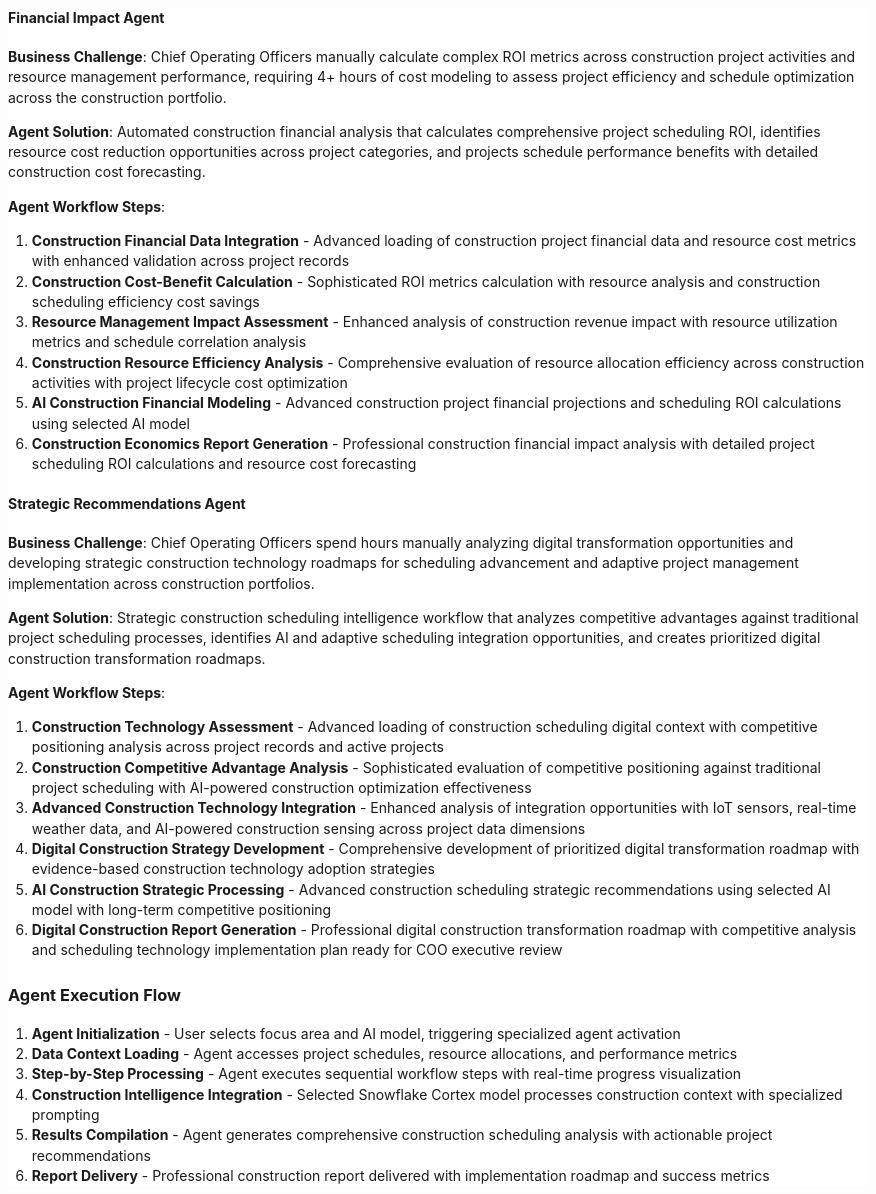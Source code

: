 #### Financial Impact Agent
**Business Challenge**: Chief Operating Officers manually calculate complex ROI metrics across construction project activities and resource management performance, requiring 4+ hours of cost modeling to assess project efficiency and schedule optimization across the construction portfolio.

**Agent Solution**: Automated construction financial analysis that calculates comprehensive project scheduling ROI, identifies resource cost reduction opportunities across project categories, and projects schedule performance benefits with detailed construction cost forecasting.

**Agent Workflow Steps**:
1. **Construction Financial Data Integration** - Advanced loading of construction project financial data and resource cost metrics with enhanced validation across project records
2. **Construction Cost-Benefit Calculation** - Sophisticated ROI metrics calculation with resource analysis and construction scheduling efficiency cost savings
3. **Resource Management Impact Assessment** - Enhanced analysis of construction revenue impact with resource utilization metrics and schedule correlation analysis
4. **Construction Resource Efficiency Analysis** - Comprehensive evaluation of resource allocation efficiency across construction activities with project lifecycle cost optimization
5. **AI Construction Financial Modeling** - Advanced construction project financial projections and scheduling ROI calculations using selected AI model
6. **Construction Economics Report Generation** - Professional construction financial impact analysis with detailed project scheduling ROI calculations and resource cost forecasting

#### Strategic Recommendations Agent
**Business Challenge**: Chief Operating Officers spend hours manually analyzing digital transformation opportunities and developing strategic construction technology roadmaps for scheduling advancement and adaptive project management implementation across construction portfolios.

**Agent Solution**: Strategic construction scheduling intelligence workflow that analyzes competitive advantages against traditional project scheduling processes, identifies AI and adaptive scheduling integration opportunities, and creates prioritized digital construction transformation roadmaps.

**Agent Workflow Steps**:
1. **Construction Technology Assessment** - Advanced loading of construction scheduling digital context with competitive positioning analysis across project records and active projects
2. **Construction Competitive Advantage Analysis** - Sophisticated evaluation of competitive positioning against traditional project scheduling with AI-powered construction optimization effectiveness
3. **Advanced Construction Technology Integration** - Enhanced analysis of integration opportunities with IoT sensors, real-time weather data, and AI-powered construction sensing across project data dimensions
4. **Digital Construction Strategy Development** - Comprehensive development of prioritized digital transformation roadmap with evidence-based construction technology adoption strategies
5. **AI Construction Strategic Processing** - Advanced construction scheduling strategic recommendations using selected AI model with long-term competitive positioning
6. **Digital Construction Report Generation** - Professional digital construction transformation roadmap with competitive analysis and scheduling technology implementation plan ready for COO executive review

### Agent Execution Flow

1. **Agent Initialization** - User selects focus area and AI model, triggering specialized agent activation
2. **Data Context Loading** - Agent accesses project schedules, resource allocations, and performance metrics
3. **Step-by-Step Processing** - Agent executes sequential workflow steps with real-time progress visualization
4. **Construction Intelligence Integration** - Selected Snowflake Cortex model processes construction context with specialized prompting
5. **Results Compilation** - Agent generates comprehensive construction scheduling analysis with actionable project recommendations
6. **Report Delivery** - Professional construction report delivered with implementation roadmap and success metrics
